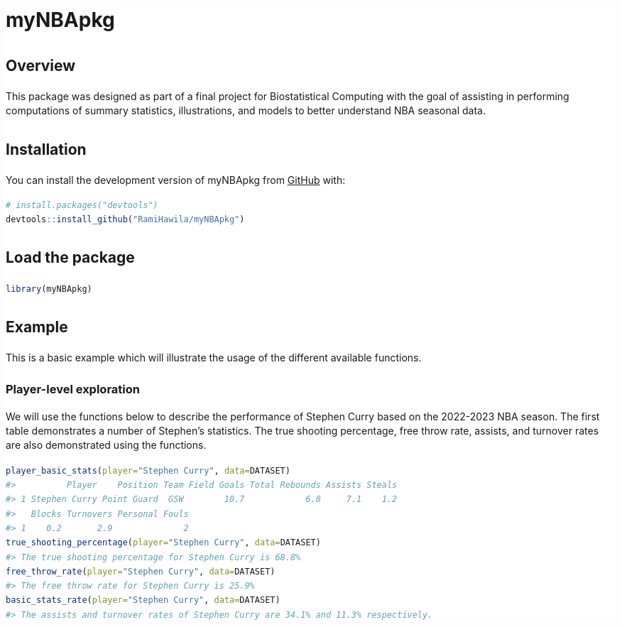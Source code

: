 


# myNBApkg




## Overview

This package was designed as part of a final project for Biostatistical
Computing with the goal of assisting in performing computations of
summary statistics, illustrations, and models to better understand NBA
seasonal data.

## Installation

You can install the development version of myNBApkg from
[GitHub](https://github.com/RamiHawila/myNBApkg) with:

``` r
# install.packages("devtools")
devtools::install_github("RamiHawila/myNBApkg")
```

## Load the package

``` r
library(myNBApkg)
```

## Example

This is a basic example which will illustrate the usage of the different
available functions.

### Player-level exploration

We will use the functions below to describe the performance of Stephen
Curry based on the 2022-2023 NBA season. The first table demonstrates a
number of Stephen’s statistics. The true shooting percentage, free throw
rate, assists, and turnover rates are also demonstrated using the
functions.

``` r
player_basic_stats(player="Stephen Curry", data=DATASET)
#>          Player    Position Team Field Goals Total Rebounds Assists Steals
#> 1 Stephen Curry Point Guard  GSW        10.7            6.8     7.1    1.2
#>   Blocks Turnovers Personal Fouls
#> 1    0.2       2.9              2
true_shooting_percentage(player="Stephen Curry", data=DATASET)
#> The true shooting percentage for Stephen Curry is 68.8%
free_throw_rate(player="Stephen Curry", data=DATASET)
#> The free throw rate for Stephen Curry is 25.9%
basic_stats_rate(player="Stephen Curry", data=DATASET)
#> The assists and turnover rates of Stephen Curry are 34.1% and 11.3% respectively.
```
